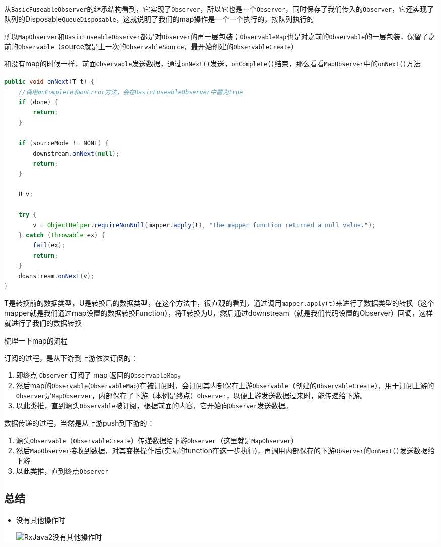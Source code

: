从`BasicFuseableObserver`的继承结构看到，它实现了`Observer`，所以它也是一个`Observer`，同时保存了我们传入的`Observer`，它还实现了队列的Disposable`QueueDisposable`，这就说明了我们的map操作是一个一个执行的，按队列执行的

所以`MapObserver`和`BasicFuseableObserver`都是对`Observer`的再一层包装；`ObservableMap`也是对之前的`Observable`的一层包装，保留了之前的`Observable`（source就是上一次的`ObservableSource`，最开始创建的`ObservableCreate`）

和没有map的时候一样，前面`Observable`发送数据，通过`onNext()`发送，`onComplete()`结束，那么看看`MapObserver`中的`onNext()`方法

```java
public void onNext(T t) {
    //调用onComplete和onError方法，会在BasicFuseableObserver中置为true
    if (done) {
        return;
    }

    if (sourceMode != NONE) {
        downstream.onNext(null);
        return;
    }

    U v;

    try {
        v = ObjectHelper.requireNonNull(mapper.apply(t), "The mapper function returned a null value.");
    } catch (Throwable ex) {
        fail(ex);
        return;
    }
    downstream.onNext(v);
}
```

T是转换前的数据类型，U是转换后的数据类型，在这个方法中，很直观的看到，通过调用`mapper.apply(t)`来进行了数据类型的转换（这个mapper就是我们通过map设置的数据转换Function），将T转换为U，然后通过downstream（就是我们代码设置的Observer）回调，这样就进行了我们的数据转换

梳理一下map的流程

订阅的过程，是从下游到上游依次订阅的：

1. 即终点 `Observer` 订阅了 map 返回的`ObservableMap`。
2. 然后map的`Observable`(`ObservableMap`)在被订阅时，会订阅其内部保存上游`Observable`（创建的`ObservableCreate`），用于订阅上游的`Observer`是`MapObserver`，内部保存了下游（本例是终点）`Observer`，以便上游发送数据过来时，能传递给下游。
3. 以此类推，直到源头`Observable`被订阅，根据前面的内容，它开始向`Observer`发送数据。

数据传递的过程，当然是从上游push到下游的：

1. 源头`Observable`（`ObservableCreate`）传递数据给下游`Observer`（这里就是`MapObserver`）
2. 然后`MapObserver`接收到数据，对其变换操作后(实际的function在这一步执行)，再调用内部保存的下游`Observer`的`onNext()`发送数据给下游
3. 以此类推，直到终点`Observer`

## 总结

- 没有其他操作时

    ![RxJava2没有其他操作时](https://img-blog.csdnimg.cn/20190611174554298.png?x-oss-process=image/watermark,type_ZmFuZ3poZW5naGVpdGk,shadow_10,text_aHR0cHM6Ly9ibG9nLmNzZG4ubmV0L2JhaWR1XzM2OTU5ODg2,size_16,color_FFFFFF,t_70)

